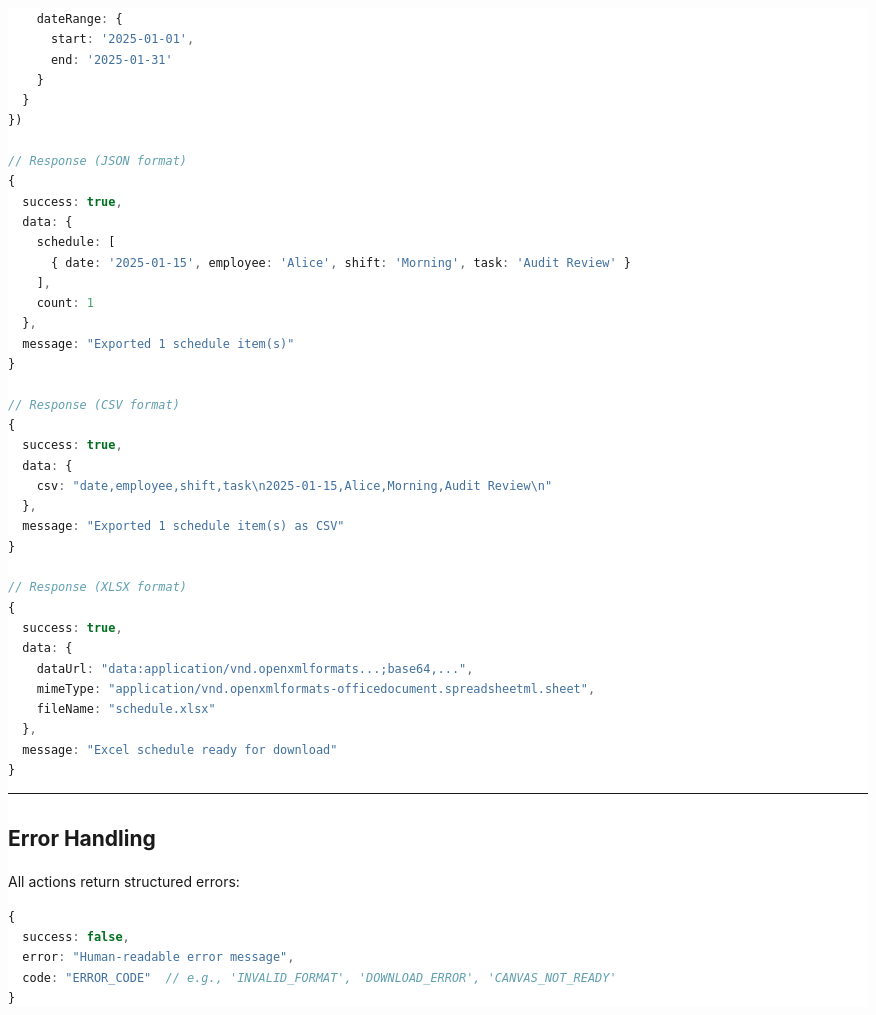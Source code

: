 ```typescript
    dateRange: {
      start: '2025-01-01',
      end: '2025-01-31'
    }
  }
})

// Response (JSON format)
{
  success: true,
  data: {
    schedule: [
      { date: '2025-01-15', employee: 'Alice', shift: 'Morning', task: 'Audit Review' }
    ],
    count: 1
  },
  message: "Exported 1 schedule item(s)"
}

// Response (CSV format)
{
  success: true,
  data: {
    csv: "date,employee,shift,task\n2025-01-15,Alice,Morning,Audit Review\n"
  },
  message: "Exported 1 schedule item(s) as CSV"
}

// Response (XLSX format)
{
  success: true,
  data: {
    dataUrl: "data:application/vnd.openxmlformats...;base64,...",
    mimeType: "application/vnd.openxmlformats-officedocument.spreadsheetml.sheet",
    fileName: "schedule.xlsx"
  },
  message: "Excel schedule ready for download"
}
```

---

## Error Handling

All actions return structured errors:

```typescript
{
  success: false,
  error: "Human-readable error message",
  code: "ERROR_CODE"  // e.g., 'INVALID_FORMAT', 'DOWNLOAD_ERROR', 'CANVAS_NOT_READY'
}
```
